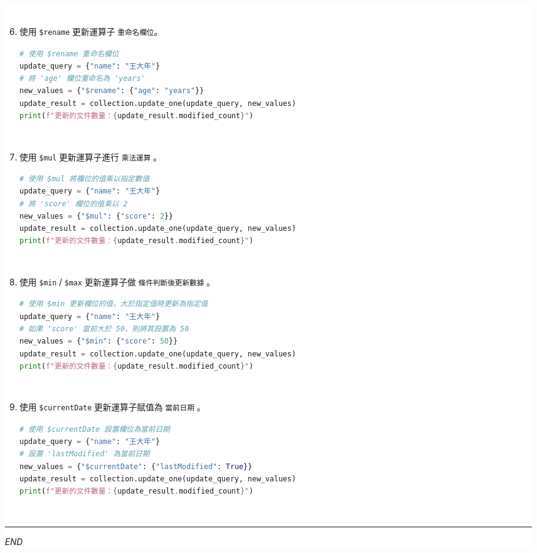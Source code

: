 <br>

6. 使用 `$rename` 更新運算子 `重命名欄位`。

    ```python
    # 使用 $rename 重命名欄位
    update_query = {"name": "王大年"}
    # 將 'age' 欄位重命名為 'years'
    new_values = {"$rename": {"age": "years"}}  
    update_result = collection.update_one(update_query, new_values)
    print(f"更新的文件數量：{update_result.modified_count}")
    ```

<br>

7. 使用 `$mul` 更新運算子進行 `乘法運算` 。

    ```python
    # 使用 $mul 將欄位的值乘以指定數值
    update_query = {"name": "王大年"}
    # 將 'score' 欄位的值乘以 2
    new_values = {"$mul": {"score": 2}}  
    update_result = collection.update_one(update_query, new_values)
    print(f"更新的文件數量：{update_result.modified_count}")
    ```

<br>

8. 使用 `$min` / `$max` 更新運算子做 `條件判斷後更新數據` 。

    ```python
    # 使用 $min 更新欄位的值，大於指定值時更新為指定值
    update_query = {"name": "王大年"}
    # 如果 'score' 當前大於 50，則將其設置為 50
    new_values = {"$min": {"score": 50}}  
    update_result = collection.update_one(update_query, new_values)
    print(f"更新的文件數量：{update_result.modified_count}")
    ```

<br>

9. 使用 `$currentDate` 更新運算子賦值為 `當前日期` 。

    ```python
    # 使用 $currentDate 設置欄位為當前日期
    update_query = {"name": "王大年"}
    # 設置 'lastModified' 為當前日期
    new_values = {"$currentDate": {"lastModified": True}}  
    update_result = collection.update_one(update_query, new_values)
    print(f"更新的文件數量：{update_result.modified_count}")
    ```

<br>

---

_END_